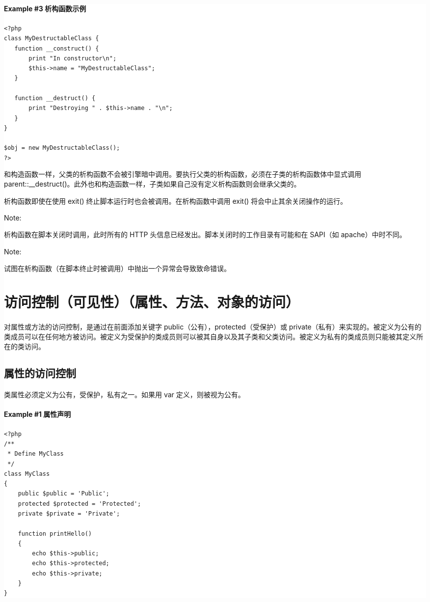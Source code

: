#### Example #3 析构函数示例 ####

	<?php
	class MyDestructableClass {
	   function __construct() {
	       print "In constructor\n";
	       $this->name = "MyDestructableClass";
	   }
	
	   function __destruct() {
	       print "Destroying " . $this->name . "\n";
	   }
	}
	
	$obj = new MyDestructableClass();
	?>
和构造函数一样，父类的析构函数不会被引擎暗中调用。要执行父类的析构函数，必须在子类的析构函数体中显式调用 parent::__destruct()。此外也和构造函数一样，子类如果自己没有定义析构函数则会继承父类的。

析构函数即使在使用 exit() 终止脚本运行时也会被调用。在析构函数中调用 exit() 将会中止其余关闭操作的运行。

Note:

析构函数在脚本关闭时调用，此时所有的 HTTP 头信息已经发出。脚本关闭时的工作目录有可能和在 SAPI（如 apache）中时不同。

Note:

试图在析构函数（在脚本终止时被调用）中抛出一个异常会导致致命错误。





# 访问控制（可见性）（属性、方法、对象的访问） #
对属性或方法的访问控制，是通过在前面添加关键字 public（公有），protected（受保护）或 private（私有）来实现的。被定义为公有的类成员可以在任何地方被访问。被定义为受保护的类成员则可以被其自身以及其子类和父类访问。被定义为私有的类成员则只能被其定义所在的类访问。

## 属性的访问控制 ##
类属性必须定义为公有，受保护，私有之一。如果用 var 定义，则被视为公有。

#### Example #1 属性声明 ####

	<?php
	/**
	 * Define MyClass
	 */
	class MyClass
	{
	    public $public = 'Public';
	    protected $protected = 'Protected';
	    private $private = 'Private';
	
	    function printHello()
	    {
	        echo $this->public;
	        echo $this->protected;
	        echo $this->private;
	    }
	}
	